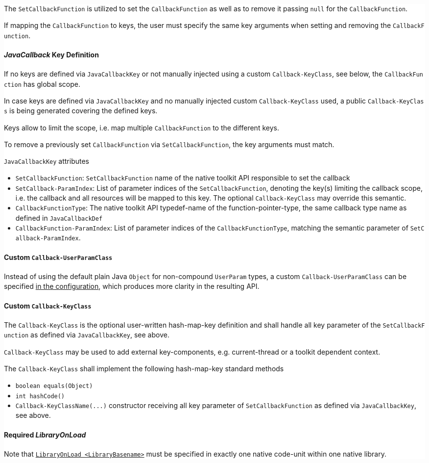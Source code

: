 The `SetCallbackFunction` is utilized to set the `CallbackFunction` as well as to remove it passing `null` for the `CallbackFunction`.

If mapping the `CallbackFunction` to keys, the user must specify the same key arguments when setting and removing the `CallbackFunction`.

#### *JavaCallback* Key Definition

If no keys are defined via `JavaCallbackKey` or not manually injected using a custom `Callback-KeyClass`, see below,
the `CallbackFunction` has global scope.

In case keys are defined via `JavaCallbackKey` and no manually injected custom `Callback-KeyClass` used, 
a public `Callback-KeyClass` is being generated covering the defined keys.

Keys allow to limit the scope, i.e. map multiple `CallbackFunction` to the different keys.

To remove a previously set `CallbackFunction` via `SetCallbackFunction`, the key arguments must match.

`JavaCallbackKey` attributes
- `SetCallbackFunction`: `SetCallbackFunction` name of the native toolkit API responsible to set the callback
- `SetCallback-ParamIndex`: List of parameter indices of the `SetCallbackFunction`, denoting the key(s) limiting the callback scope, i.e. the callback and all resources will be mapped to this key. The optional `Callback-KeyClass` may override this semantic.
- `CallbackFunctionType`: The native toolkit API typedef-name of the function-pointer-type, the same callback type name as defined in `JavaCallbackDef`
- `CallbackFunction-ParamIndex`: List of parameter indices of the `CallbackFunctionType`, matching the semantic parameter of `SetCallback-ParamIndex`.

#### Custom `Callback-UserParamClass`

Instead of using the default plain Java `Object` for non-compound `UserParam` types, a custom `Callback-UserParamClass` can be specified [in the configuration](#javacallback-configuration), which produces more clarity in the resulting API.

#### Custom `Callback-KeyClass`

The `Callback-KeyClass` is the optional user-written hash-map-key definition 
and shall handle all key parameter of the `SetCallbackFunction` as defined via `JavaCallbackKey`, see above.

`Callback-KeyClass` may be used to add external key-components, e.g. current-thread or a toolkit dependent context.

The `Callback-KeyClass` shall implement the following hash-map-key standard methods
- `boolean equals(Object)` 
- `int hashCode()`
- `Callback-KeyClassName(...)` constructor receiving all key parameter of `SetCallbackFunction` as defined via `JavaCallbackKey`, see above.

#### Required *LibraryOnLoad*
Note that [`LibraryOnLoad <LibraryBasename>`](#libraryonload-librarybasename-for-jni_onload-) must be specified in exactly one native code-unit within one native library.
